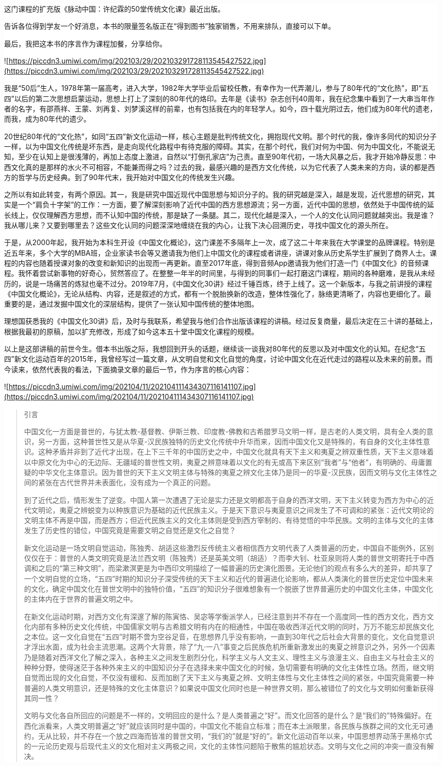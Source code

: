这门课程的扩充版《脉动中国：许纪霖的50堂传统文化课》最近出版。

告诉各位得到学友一个好消息，本书的限量签名版正在“得到图书”独家销售，不用来排队，直接可以下单。

最后，我把这本书的序言作为课程加餐，分享给你。

![https://piccdn3.umiwi.com/img/202103/29/202103291728113545427522.jpg](https://piccdn3.umiwi.com/img/202103/29/202103291728113545427522.jpg)

我是“50后”生人，1978年第一届高考，进入大学，1982年大学毕业后留校任教，有幸作为一代弄潮儿，参与了80年代的“文化热”，即“五四”以后的第二次思想启蒙运动，思想上打上了深刻的80年代的烙印。去年是《读书》杂志创刊40周年，我在纪念集中看到了一大串当年作者的名字，有邵燕祥、王蒙、刘再复、刘梦溪这样的前辈，也有包括我在内的年轻学人。如今，四十载光阴过去，他们成为80年代的遗老，而我，成为80年代的遗少。

20世纪80年代的“文化热”，如同“五四”新文化运动一样，核心主题是批判传统文化，拥抱现代文明。那个时代的我，像许多同代的知识分子一样，以为中国文化传统是坏东西，是走向现代化路程中有待克服的障碍。其实，在那个时代，我们对何为中国、何为中国文化，不能说无知，至少在认知上是很浅薄的，再加上态度上激进，自然以“打倒孔家店”为己责。直至90年代初，一场大风暴之后，我才开始冷静反思：中西文化真的是那样的水火不可相容，不能兼而得之吗？过去的我，最感兴趣的是西方文化传统，以为它代表了人类未来的方向，读的都是西方的哲学与历史经典。到了90年代末，我开始对中国文化的传统发生兴趣。

之所以有如此转变，有两个原因。其一，我是研究中国近现代中国思想与知识分子的。我的研究越是深入，越是发现，近代思想的研究，其实是一个“肩负十字架”的工作：一方面，要了解深刻影响了近代中国的西方思想源流；另一方面，近代中国的思想，依然处于中国传统的延长线上，仅仅理解西方思想，而不认知中国的传统，那是缺了一条腿。其二，现代化越是深入，一个人的文化认同问题就越突出。我是谁？我从哪儿来？又要到哪里去？这些文化认同的问题深深地缠绕在我的内心，让我下决心回溯历史，寻找中国文化的源头所在。

于是，从2000年起，我开始为本科生开设《中国文化概论》，这门课差不多隔年上一次，成了这二十年来我在大学课堂的品牌课程。特别是近五年来，多个大学的MBA班，企业家读书会等又邀请我为他们上中国文化的课程或者讲座，讲课对象从历史系学生扩展到了商界人士。课程的内容也随着授课对象的改变和新知识的出现而一再更新。直至2017年底，得到音频App邀请我为他们打造一门《中国文化》的音频课程。我怀着尝试新事物的好奇心，贸然答应了。在整整一年半的时间里，与得到的同事们一起打磨这门课程，期间的各种磨难，是我从未经历的，说是一场痛苦的炼狱也毫不过分。2019年7月，《中国文化30讲》经过千锤百炼，终于上线了。这一个新版本，与我之前讲授的课程《中国文化概论》，无论从结构、内容，还是叙述的方式，都有一个脱胎换新的改造，整体性强化了，脉络更清晰了，内容也更细化了。最重要的是，通过发掘中国文化的深层结构，提供了一张认知中国传统的整体地图。

理想国获悉我的《中国文化30讲》后，及时与我联系，希望我与他们合作出版该课程的讲稿。经过反复商量，最后决定在三十讲的基础上，根据我最初的原稿，加以扩充修改，形成了如今这本五十堂中国文化课程的规模。

以上是这部讲稿的前世今生。借本书出版之际，我想回到开头的话题，继续谈一谈我对80年代的反思以及对中国文化的认知。在纪念“五四”新文化运动百年的2015年，我曾经写过一篇文章，从文明自觉和文化自觉的角度，讨论中国文化在近代走过的路程以及未来的前景。而今读来，依然代表我的看法，下面摘录文章的最后一节，作为序言的核心内容：

![https://piccdn3.umiwi.com/img/202104/11/202104111434307116141107.jpg](https://piccdn3.umiwi.com/img/202104/11/202104111434307116141107.jpg)

> 引言
> 
> 中国文化一方面是普世的，与犹太教-基督教、伊斯兰教、印度教-佛教和古希腊罗马文明一样，是古老的人类文明，具有全人类的意识，另一方面，这种普世性又是从华夏-汉民族独特的历史文化传统中升华而来，因而中国文化又是特殊的，有自身的文化主体性意识。这种矛盾并非到了近代才出现，在上下三千年的中国历史之中，中国文化就具有天下主义和夷夏之辨双重性质，天下主义意味着以中原文化为中心的无边际、无疆域的普世性文明，夷夏之辨意味着以文化的有无或高下来区别“我者”与“他者”，有明确的、毋庸置疑的中华文化主体意识。因为普世的天下主义文明主体与特殊的夷夏之辨文化主体乃是同一的华夏-汉民族，因而文明与文化主体性之间的紧张在古代世界并未表面化，没有成为一个真正的问题。
> 
> 
> 
> 到了近代之后，情形发生了逆变。中国人第一次遭遇了无论是实力还是文明都高于自身的西洋文明，天下主义转变为西方为中心的近代文明论，夷夏之辨蜕变为以种族意识为基础的近代民族主义。于是天下意识与夷夏意识之间发生了不可调和的紧张：近代文明论的文明主体不再是中国，而是西方；但近代民族主义的文化主体则是受到西方宰制的、有待觉悟的中华民族。文明的主体与文化的主体发生了历史性的错位，中国究竟是需要文明之自觉还是文化之自觉？
> 
> 新文化运动是一场文明自觉运动，陈独秀、胡适这些激烈反传统主义者相信西方文明代表了人类普遍的历史，中国自不能例外，区别仅仅在于：普世的人类文明究竟是法兰西文明（陈独秀）还是英美文明（胡适）？而李大钊、杜亚泉则将人类的普世文明寄托于中西调和之后的“第三种文明”，而梁漱溟更是为中西印文明描绘了一幅普遍的历史演化图景。无论他们的观点有多么大的差异，却共享了一个文明自觉的立场，“五四”时期的知识分子深受传统的天下主义和近代的普遍进化论影响，都从人类演化的普世历史定位中国未来的文化，确定中国文化在普世文明中的独特价值，“五四”的知识分子很难想象有一个脱嵌了世界普遍历史的中国文化主体，中国文化的主体内在于世界的普遍文明之中。
> 
> 在新文化运动时期，对西方文化有深邃了解的陈寅恪、吴宓等学衡派学人，已经注意到并不存在一个高度同一性的西方文化，西方文化内部有多种历史文化传统，中国儒家文明与古希腊文明有内在的相通性，中国在吸收西洋近代文明的同时，万万不能忘却民族文化之本位。这一文化自觉在“五四”时期不啻为空谷足音，在思想界几乎没有影响，一直到30年代之后社会大背景的变化，文化自觉意识才浮出水面，成为社会主流思潮。这两个大背景，除了“九·一八”事变之后民族危机所重新激发出的夷夏之辨意识之外，另外一个因素乃是随着对西洋文化了解之深入，各种主义之间发生剧烈分化，科学主义与人文主义、理性主义与浪漫主义、自由主义与社会主义的种种分野，使得迷茫于各种外来主义的中国知识分子在选择未来中国文化的时候，急切需要有明确的文化主体性立场。然而，继文明自觉而出现的文化自觉，不仅没有缓和、反而加剧了天下主义与夷夏之辨、文明主体性与文化主体性之间的紧张，中国究竟需要一种普遍的人类文明意识，还是特殊的文化主体意识？如果说中国文化同时也是一种世界文明，那么被错位了的文化与文明如何重新获得其同一性？
> 
> 文明与文化各自所回应的问题是不一样的，文明回应的是什么？是人类普遍之“好”。而文化回答的是什么？是“我们的”特殊偏好。在西化派看来，人类文明普遍之“好”就应该同时是中国的，中国文化不能自立标准；而在本土派眼里，各民族与族群之间的文化无可通约，无从比较，并不存在一个放之四海而皆准的普世文明，“我们的”就是“好的”。新文化运动百年以来，中国思想界动荡于黑格尔式的一元论历史观与后现代主义的文化相对主义两极之间，文化的主体性问题陷于散焦的尴尬状态。文明与文化之间的冲突一直没有解决。
> 